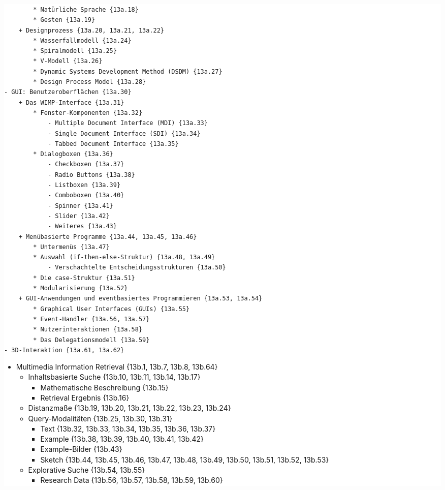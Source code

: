             * Natürliche Sprache {13a.18}
            * Gesten {13a.19}
        + Designprozess {13a.20, 13a.21, 13a.22}
            * Wasserfallmodell {13a.24}
            * Spiralmodell {13a.25}
            * V-Modell {13a.26}
            * Dynamic Systems Development Method (DSDM) {13a.27}
            * Design Process Model {13a.28}
    - GUI: Benutzeroberflächen {13a.30}
        + Das WIMP-Interface {13a.31}
            * Fenster-Komponenten {13a.32}
                - Multiple Document Interface (MDI) {13a.33}
                - Single Document Interface (SDI) {13a.34}
                - Tabbed Document Interface {13a.35}
            * Dialogboxen {13a.36}
                - Checkboxen {13a.37}
                - Radio Buttons {13a.38}
                - Listboxen {13a.39}
                - Comboboxen {13a.40}
                - Spinner {13a.41}
                - Slider {13a.42}
                - Weiteres {13a.43}
        + Menübasierte Programme {13a.44, 13a.45, 13a.46}
            * Untermenüs {13a.47}
            * Auswahl (if-then-else-Struktur) {13a.48, 13a.49}
                - Verschachtelte Entscheidungsstrukturen {13a.50}
            * Die case-Struktur {13a.51}
            * Modularisierung {13a.52}
        + GUI-Anwendungen und eventbasiertes Programmieren {13a.53, 13a.54}
            * Graphical User Interfaces (GUIs) {13a.55}
            * Event-Handler {13a.56, 13a.57}
            * Nutzerinteraktionen {13a.58}
            * Das Delegationsmodell {13a.59}
    - 3D-Interaktion {13a.61, 13a.62}
* Multimedia Information Retrieval {13b.1, 13b.7, 13b.8, 13b.64}
    - Inhaltsbasierte Suche {13b.10, 13b.11, 13b.14, 13b.17}
        + Mathematische Beschreibung {13b.15}
        + Retrieval Ergebnis {13b.16}
    - Distanzmaße {13b.19, 13b.20, 13b.21, 13b.22, 13b.23, 13b.24}
    - Query-Modalitäten {13b.25, 13b.30, 13b.31}
        + Text {13b.32, 13b.33, 13b.34, 13b.35, 13b.36, 13b.37}
        + Example {13b.38, 13b.39, 13b.40, 13b.41, 13b.42}
        + Example-Bilder {13b.43}
        + Sketch {13b.44, 13b.45, 13b.46, 13b.47, 13b.48, 13b.49, 13b.50, 13b.51, 13b.52, 13b.53}
    - Explorative Suche {13b.54, 13b.55}
        + Research Data {13b.56, 13b.57, 13b.58, 13b.59, 13b.60}

